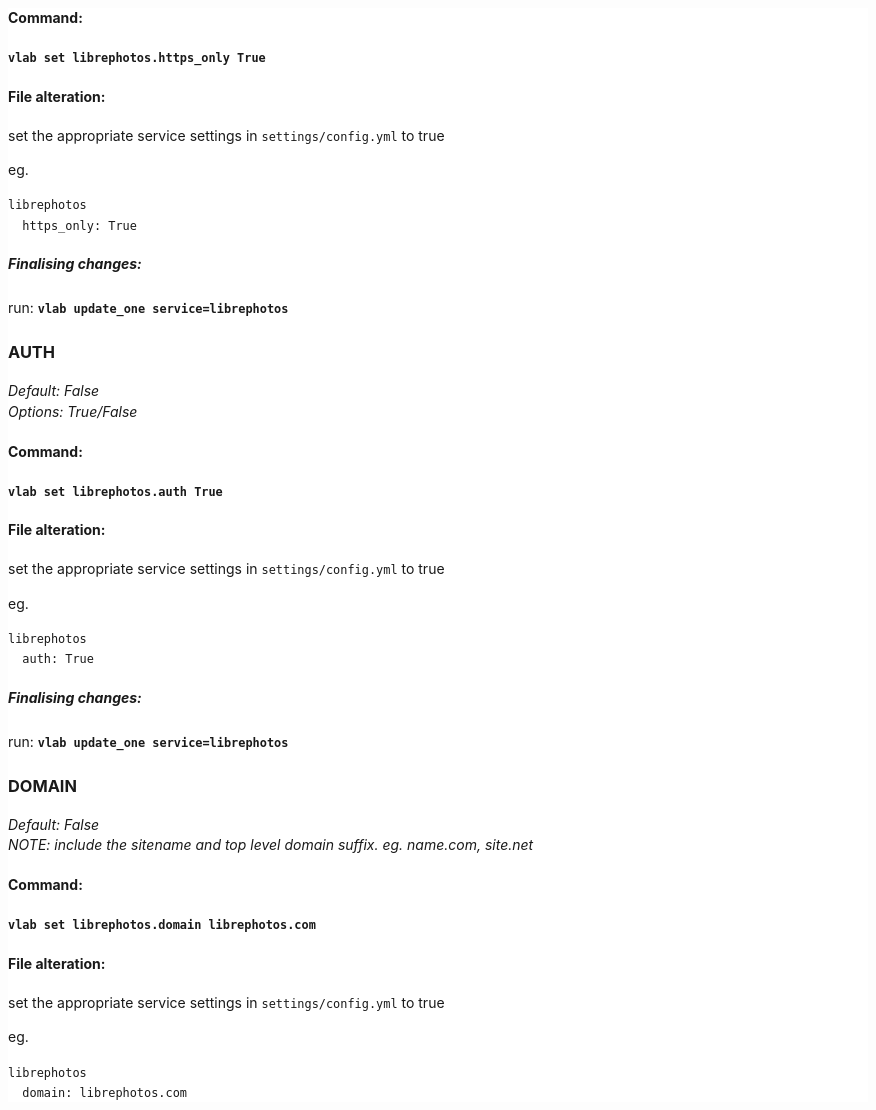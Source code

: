 #### Command:

**`vlab set librephotos.https_only True`**

#### File alteration:

set the appropriate service settings in `settings/config.yml` to true

eg.
```
librephotos
  https_only: True
```

##### Finalising changes:

run: **`vlab update_one service=librephotos`**

### AUTH
*Default: False* <br />
*Options: True/False*

#### Command:

**`vlab set librephotos.auth True`**

#### File alteration:

set the appropriate service settings in `settings/config.yml` to true

eg.
```
librephotos
  auth: True
```

##### Finalising changes:

run: **`vlab update_one service=librephotos`**

### DOMAIN
*Default: False* <br />
*NOTE: include the sitename and top level domain suffix. eg. name.com, site.net*

#### Command:

**`vlab set librephotos.domain librephotos.com`**

#### File alteration:

set the appropriate service settings in `settings/config.yml` to true

eg.
```
librephotos
  domain: librephotos.com
```
